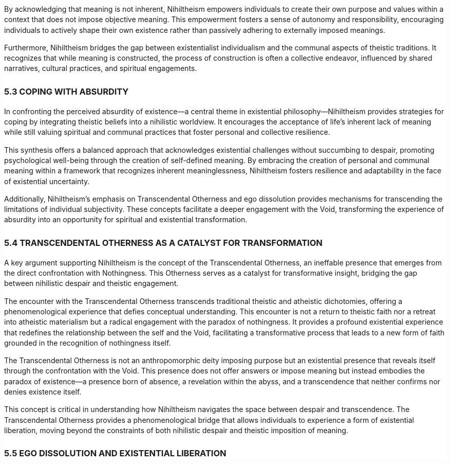 By acknowledging that meaning is not inherent, Nihiltheism empowers individuals to create their own purpose and values within a context that does not impose objective meaning. This empowerment fosters a sense of autonomy and responsibility, encouraging individuals to actively shape their own existence rather than passively adhering to externally imposed meanings.

Furthermore, Nihiltheism bridges the gap between existentialist individualism and the communal aspects of theistic traditions. It recognizes that while meaning is constructed, the process of construction is often a collective endeavor, influenced by shared narratives, cultural practices, and spiritual engagements.

### 5.3 COPING WITH ABSURDITY

In confronting the perceived absurdity of existence—a central theme in existential philosophy—Nihiltheism provides strategies for coping by integrating theistic beliefs into a nihilistic worldview. It encourages the acceptance of life’s inherent lack of meaning while still valuing spiritual and communal practices that foster personal and collective resilience.

This synthesis offers a balanced approach that acknowledges existential challenges without succumbing to despair, promoting psychological well-being through the creation of self-defined meaning. By embracing the creation of personal and communal meaning within a framework that recognizes inherent meaninglessness, Nihiltheism fosters resilience and adaptability in the face of existential uncertainty.

Additionally, Nihiltheism’s emphasis on Transcendental Otherness and ego dissolution provides mechanisms for transcending the limitations of individual subjectivity. These concepts facilitate a deeper engagement with the Void, transforming the experience of absurdity into an opportunity for spiritual and existential transformation.

### 5.4 TRANSCENDENTAL OTHERNESS AS A CATALYST FOR TRANSFORMATION

A key argument supporting Nihiltheism is the concept of the Transcendental Otherness, an ineffable presence that emerges from the direct confrontation with Nothingness. This Otherness serves as a catalyst for transformative insight, bridging the gap between nihilistic despair and theistic engagement.

The encounter with the Transcendental Otherness transcends traditional theistic and atheistic dichotomies, offering a phenomenological experience that defies conceptual understanding. This encounter is not a return to theistic faith nor a retreat into atheistic materialism but a radical engagement with the paradox of nothingness. It provides a profound existential experience that redefines the relationship between the self and the Void, facilitating a transformative process that leads to a new form of faith grounded in the recognition of nothingness itself.

The Transcendental Otherness is not an anthropomorphic deity imposing purpose but an existential presence that reveals itself through the confrontation with the Void. This presence does not offer answers or impose meaning but instead embodies the paradox of existence—a presence born of absence, a revelation within the abyss, and a transcendence that neither confirms nor denies existence itself.

This concept is critical in understanding how Nihiltheism navigates the space between despair and transcendence. The Transcendental Otherness provides a phenomenological bridge that allows individuals to experience a form of existential liberation, moving beyond the constraints of both nihilistic despair and theistic imposition of meaning.

### 5.5 EGO DISSOLUTION AND EXISTENTIAL LIBERATION
